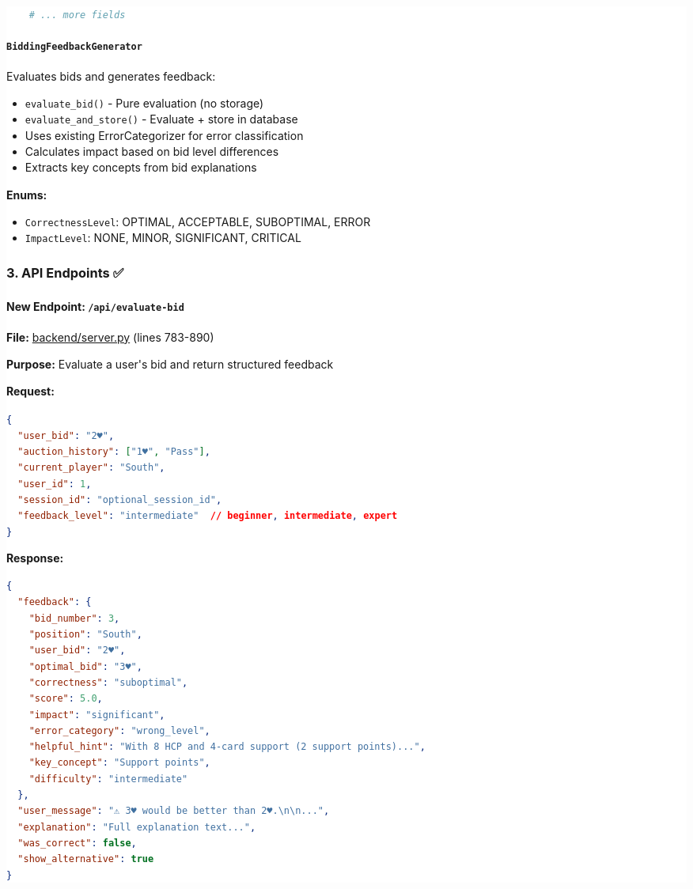 ```python
    # ... more fields
```

#### `BiddingFeedbackGenerator`
Evaluates bids and generates feedback:
- `evaluate_bid()` - Pure evaluation (no storage)
- `evaluate_and_store()` - Evaluate + store in database
- Uses existing ErrorCategorizer for error classification
- Calculates impact based on bid level differences
- Extracts key concepts from bid explanations

**Enums:**
- `CorrectnessLevel`: OPTIMAL, ACCEPTABLE, SUBOPTIMAL, ERROR
- `ImpactLevel`: NONE, MINOR, SIGNIFICANT, CRITICAL

### 3. API Endpoints ✅

#### New Endpoint: `/api/evaluate-bid`

**File:** [backend/server.py](backend/server.py) (lines 783-890)

**Purpose:** Evaluate a user's bid and return structured feedback

**Request:**
```json
{
  "user_bid": "2♥",
  "auction_history": ["1♥", "Pass"],
  "current_player": "South",
  "user_id": 1,
  "session_id": "optional_session_id",
  "feedback_level": "intermediate"  // beginner, intermediate, expert
}
```

**Response:**
```json
{
  "feedback": {
    "bid_number": 3,
    "position": "South",
    "user_bid": "2♥",
    "optimal_bid": "3♥",
    "correctness": "suboptimal",
    "score": 5.0,
    "impact": "significant",
    "error_category": "wrong_level",
    "helpful_hint": "With 8 HCP and 4-card support (2 support points)...",
    "key_concept": "Support points",
    "difficulty": "intermediate"
  },
  "user_message": "⚠️ 3♥ would be better than 2♥.\n\n...",
  "explanation": "Full explanation text...",
  "was_correct": false,
  "show_alternative": true
}
```
